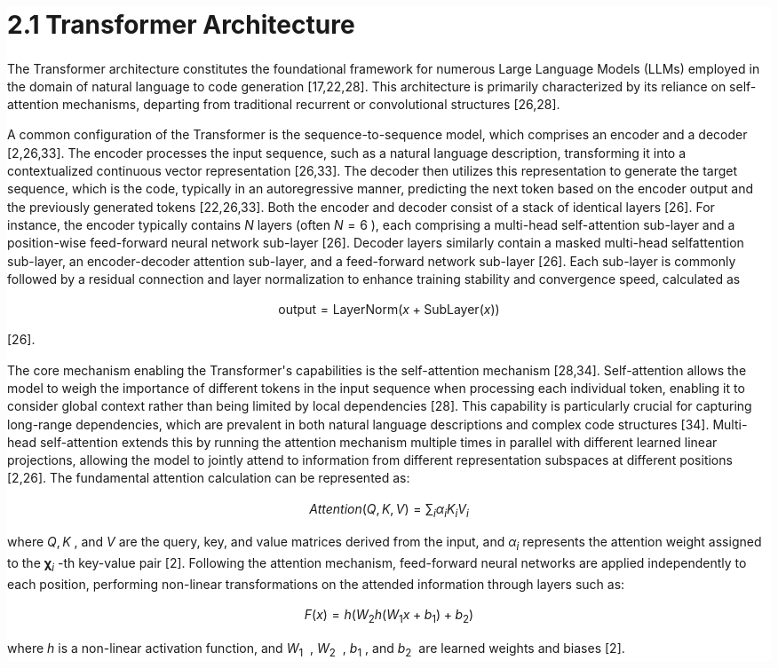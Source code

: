 # 2.1 Transformer Architecture  

The Transformer architecture constitutes the foundational framework for numerous Large Language Models (LLMs) employed in the domain of natural language to code generation [17,22,28]. This architecture is primarily characterized by its reliance on self-attention mechanisms, departing from traditional recurrent or convolutional structures [26,28].  

A common configuration of the Transformer is the sequence-to-sequence model, which comprises an encoder and a decoder [2,26,33]. The encoder processes the input sequence, such as a natural language description, transforming it into a contextualized continuous vector representation [26,33]. The decoder then utilizes this representation to generate the target sequence, which is the code, typically in an autoregressive manner, predicting the next token based on the encoder output and the previously generated tokens [22,26,33]. Both the encoder and decoder consist of a stack of identical layers [26]. For instance, the encoder typically contains $N$ layers (often $N = 6$ ), each comprising a multi-head self-attention sub-layer and a position-wise feed-forward neural network sub-layer [26]. Decoder layers similarly contain a masked multi-head selfattention sub-layer, an encoder-decoder attention sub-layer, and a feed-forward network sub-layer [26]. Each sub-layer is commonly followed by a residual connection and layer normalization to enhance training stability and convergence speed, calculated as​  

$$
\mathrm { o u t p u t } = \mathrm { L a y e r N o r m } { \big ( } x + \mathrm { S u b L a y e r } ( x ) { \big ) }
$$  

[26].  

The core mechanism enabling the Transformer's capabilities is the self-attention mechanism [28,34]. Self-attention allows the model to weigh the importance of different tokens in the input sequence when processing each individual token, enabling it to consider global context rather than being limited by local dependencies [28]. This capability is particularly crucial for capturing long-range dependencies, which are prevalent in both natural language descriptions and complex code structures [34]. Multi-head self-attention extends this by running the attention mechanism multiple times in parallel with different learned linear projections, allowing the model to jointly attend to information from different representation subspaces at different positions [2,26]. The fundamental attention calculation can be represented as:​  

$$
A t t e n t i o n ( Q , K , V ) = \sum _ { i } \alpha _ { i } K _ { i } V _ { i }
$$  

where $Q , K$ , and $V$ are the query, key, and value matrices derived from the input, and $\alpha _ { i }$ represents the attention weight assigned to the $\mathbf { \chi } _ { i }$ -th key-value pair [2]. Following the attention mechanism, feed-forward neural networks are applied independently to each position, performing non-linear transformations on the attended information through layers such as:  

$$
F ( x ) = h { \Big ( } W _ { 2 } h { \big ( } W _ { 1 } x + b _ { 1 } { \big ) } + b _ { 2 } { \Big ) }
$$  

where $h$ is a non-linear activation function, and $W _ { 1 }$ ​ , $W _ { 2 }$ ​ , $b _ { 1 }$ , and $b _ { 2 }$ ​ are learned weights and biases [2].  
